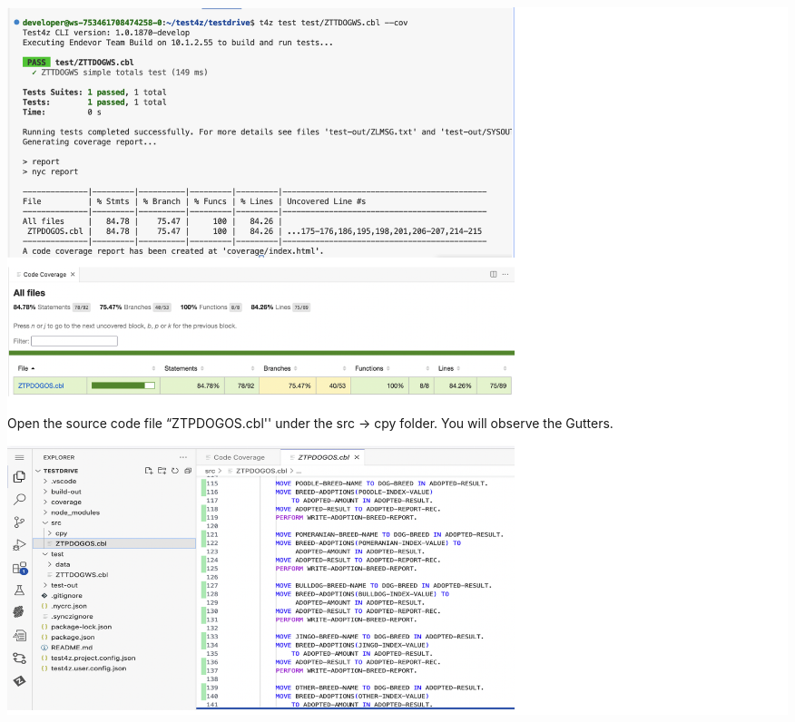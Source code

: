 <img src='images/devx/devx4.png' width='65%'>

<img src='images/devx/devx5.png' width='65%'>

Open the source code file “ZTPDOGOS.cbl'' under the src → cpy folder. You will observe the Gutters. 

<img src='images/devx/devx6.png' width='65%'>
